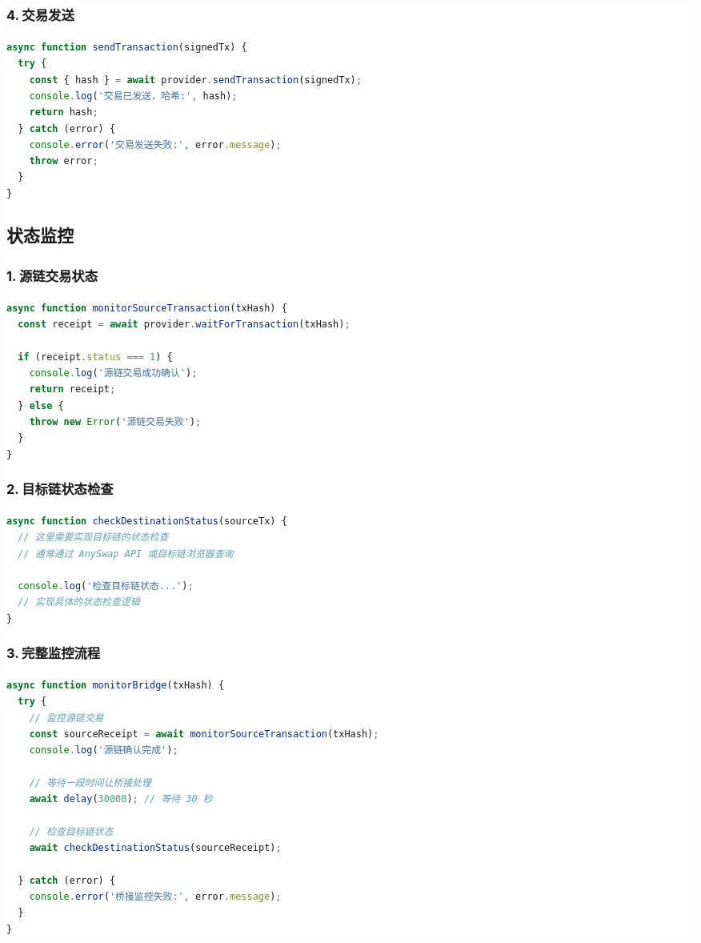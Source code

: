 ### 4. 交易发送

```javascript
async function sendTransaction(signedTx) {
  try {
    const { hash } = await provider.sendTransaction(signedTx);
    console.log('交易已发送，哈希:', hash);
    return hash;
  } catch (error) {
    console.error('交易发送失败:', error.message);
    throw error;
  }
}
```

## 状态监控

### 1. 源链交易状态

```javascript
async function monitorSourceTransaction(txHash) {
  const receipt = await provider.waitForTransaction(txHash);
  
  if (receipt.status === 1) {
    console.log('源链交易成功确认');
    return receipt;
  } else {
    throw new Error('源链交易失败');
  }
}
```

### 2. 目标链状态检查

```javascript
async function checkDestinationStatus(sourceTx) {
  // 这里需要实现目标链的状态检查
  // 通常通过 AnySwap API 或目标链浏览器查询
  
  console.log('检查目标链状态...');
  // 实现具体的状态检查逻辑
}
```

### 3. 完整监控流程

```javascript
async function monitorBridge(txHash) {
  try {
    // 监控源链交易
    const sourceReceipt = await monitorSourceTransaction(txHash);
    console.log('源链确认完成');
    
    // 等待一段时间让桥接处理
    await delay(30000); // 等待 30 秒
    
    // 检查目标链状态
    await checkDestinationStatus(sourceReceipt);
    
  } catch (error) {
    console.error('桥接监控失败:', error.message);
  }
}
```
